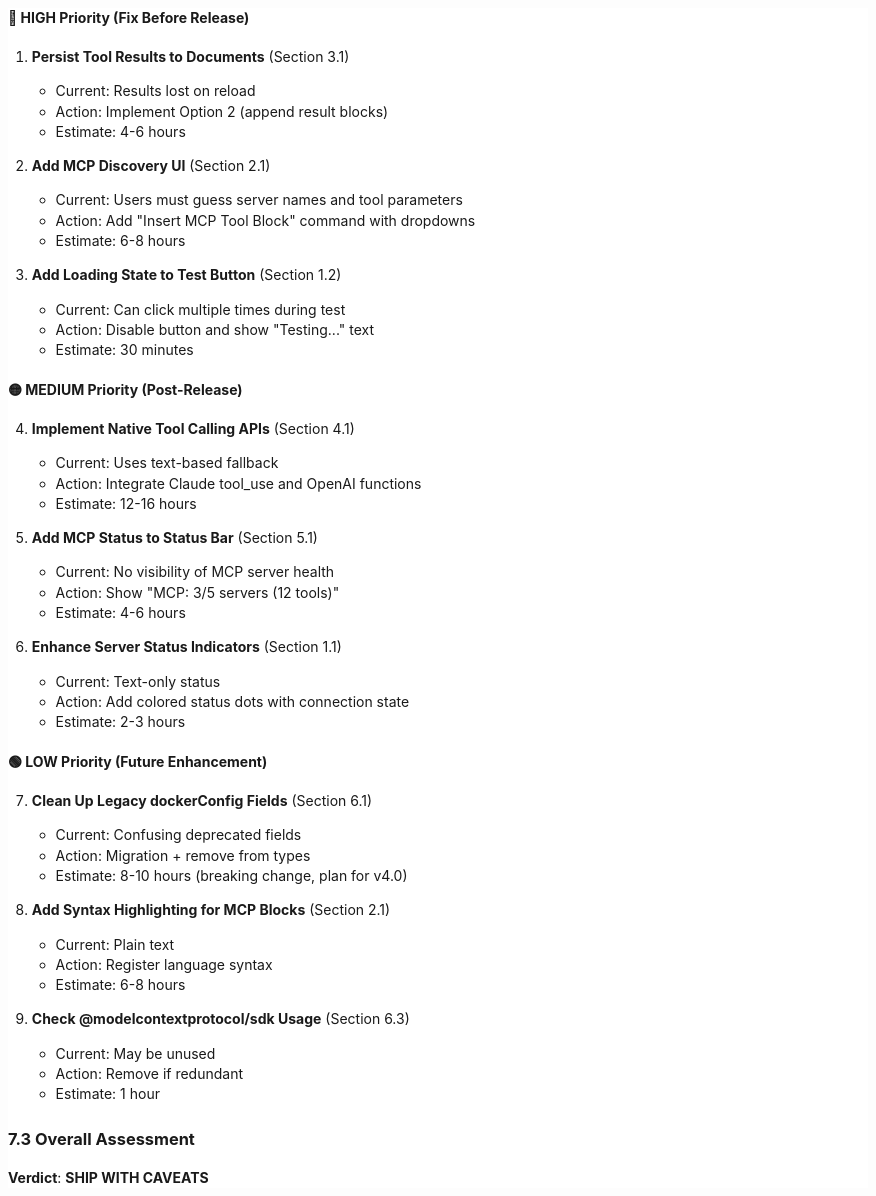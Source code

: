 #### 🔴 HIGH Priority (Fix Before Release)

1. **Persist Tool Results to Documents** (Section 3.1)
   - Current: Results lost on reload
   - Action: Implement Option 2 (append result blocks)
   - Estimate: 4-6 hours

2. **Add MCP Discovery UI** (Section 2.1)
   - Current: Users must guess server names and tool parameters
   - Action: Add "Insert MCP Tool Block" command with dropdowns
   - Estimate: 6-8 hours

3. **Add Loading State to Test Button** (Section 1.2)
   - Current: Can click multiple times during test
   - Action: Disable button and show "Testing..." text
   - Estimate: 30 minutes

#### 🟡 MEDIUM Priority (Post-Release)

4. **Implement Native Tool Calling APIs** (Section 4.1)
   - Current: Uses text-based fallback
   - Action: Integrate Claude tool_use and OpenAI functions
   - Estimate: 12-16 hours

5. **Add MCP Status to Status Bar** (Section 5.1)
   - Current: No visibility of MCP server health
   - Action: Show "MCP: 3/5 servers (12 tools)"
   - Estimate: 4-6 hours

6. **Enhance Server Status Indicators** (Section 1.1)
   - Current: Text-only status
   - Action: Add colored status dots with connection state
   - Estimate: 2-3 hours

#### 🟢 LOW Priority (Future Enhancement)

7. **Clean Up Legacy dockerConfig Fields** (Section 6.1)
   - Current: Confusing deprecated fields
   - Action: Migration + remove from types
   - Estimate: 8-10 hours (breaking change, plan for v4.0)

8. **Add Syntax Highlighting for MCP Blocks** (Section 2.1)
   - Current: Plain text
   - Action: Register language syntax
   - Estimate: 6-8 hours

9. **Check @modelcontextprotocol/sdk Usage** (Section 6.3)
   - Current: May be unused
   - Action: Remove if redundant
   - Estimate: 1 hour

### 7.3 Overall Assessment

**Verdict**: **SHIP WITH CAVEATS**
